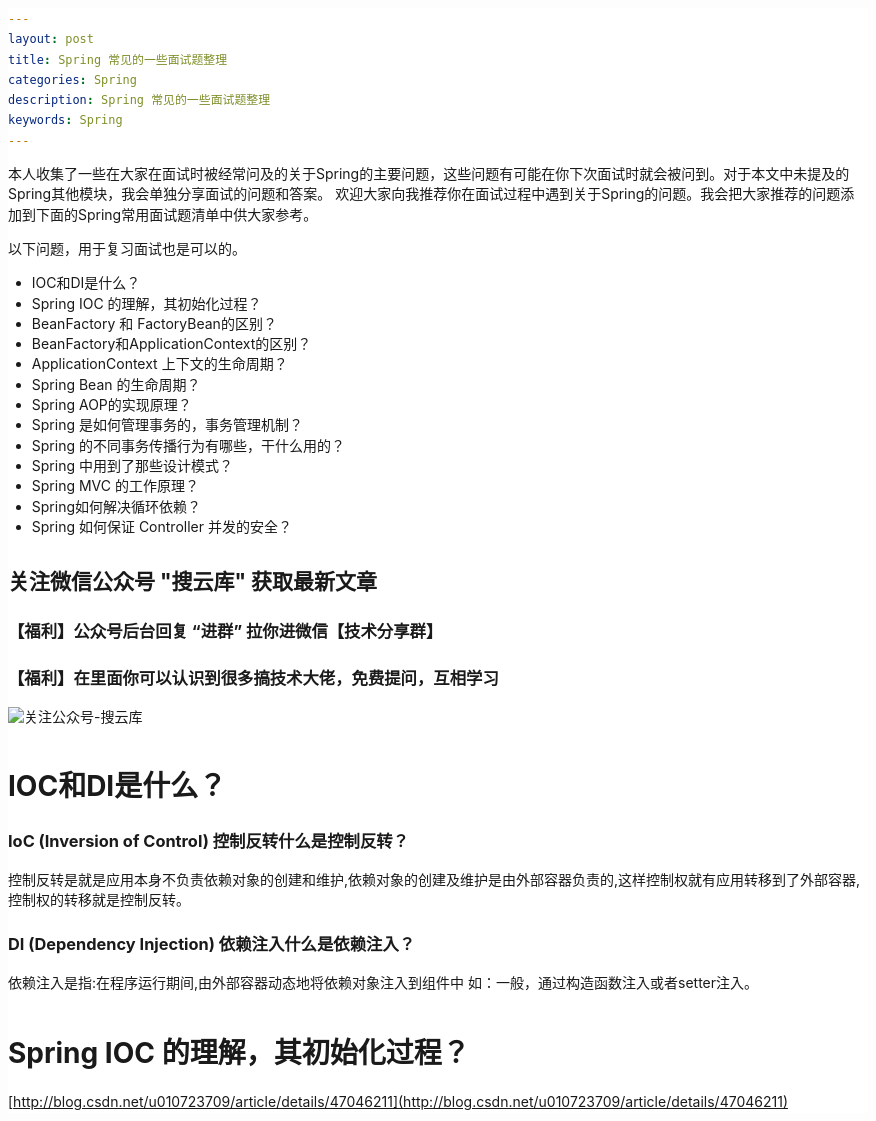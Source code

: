 ```yaml
---
layout: post
title: Spring 常见的一些面试题整理
categories: Spring
description: Spring 常见的一些面试题整理
keywords: Spring
---
```


本人收集了一些在大家在面试时被经常问及的关于Spring的主要问题，这些问题有可能在你下次面试时就会被问到。对于本文中未提及的Spring其他模块，我会单独分享面试的问题和答案。
欢迎大家向我推荐你在面试过程中遇到关于Spring的问题。我会把大家推荐的问题添加到下面的Spring常用面试题清单中供大家参考。

以下问题，用于复习面试也是可以的。

- IOC和DI是什么？
- Spring IOC 的理解，其初始化过程？
- BeanFactory 和 FactoryBean的区别？
- BeanFactory和ApplicationContext的区别？
- ApplicationContext 上下文的生命周期？
- Spring Bean 的生命周期？
- Spring AOP的实现原理？
- Spring 是如何管理事务的，事务管理机制？
- Spring 的不同事务传播行为有哪些，干什么用的？
- Spring 中用到了那些设计模式？
- Spring MVC 的工作原理？
- Spring如何解决循环依赖？
- Spring 如何保证 Controller 并发的安全？

## 关注微信公众号 "搜云库" 获取最新文章
### 【福利】公众号后台回复 “进群” 拉你进微信【技术分享群】
### 【福利】在里面你可以认识到很多搞技术大佬，免费提问，互相学习

![关注公众号-搜云库](http://www.ymq.io/images/pengleikeji.jpg "搜云库")
# IOC和DI是什么？

### IoC (Inversion of Control) 控制反转什么是控制反转？

控制反转是就是应用本身不负责依赖对象的创建和维护,依赖对象的创建及维护是由外部容器负责的,这样控制权就有应用转移到了外部容器,控制权的转移就是控制反转。

### DI (Dependency Injection) 依赖注入什么是依赖注入？

依赖注入是指:在程序运行期间,由外部容器动态地将依赖对象注入到组件中
如：一般，通过构造函数注入或者setter注入。

# Spring IOC 的理解，其初始化过程？

[http://blog.csdn.net/u010723709/article/details/47046211](http://blog.csdn.net/u010723709/article/details/47046211)

